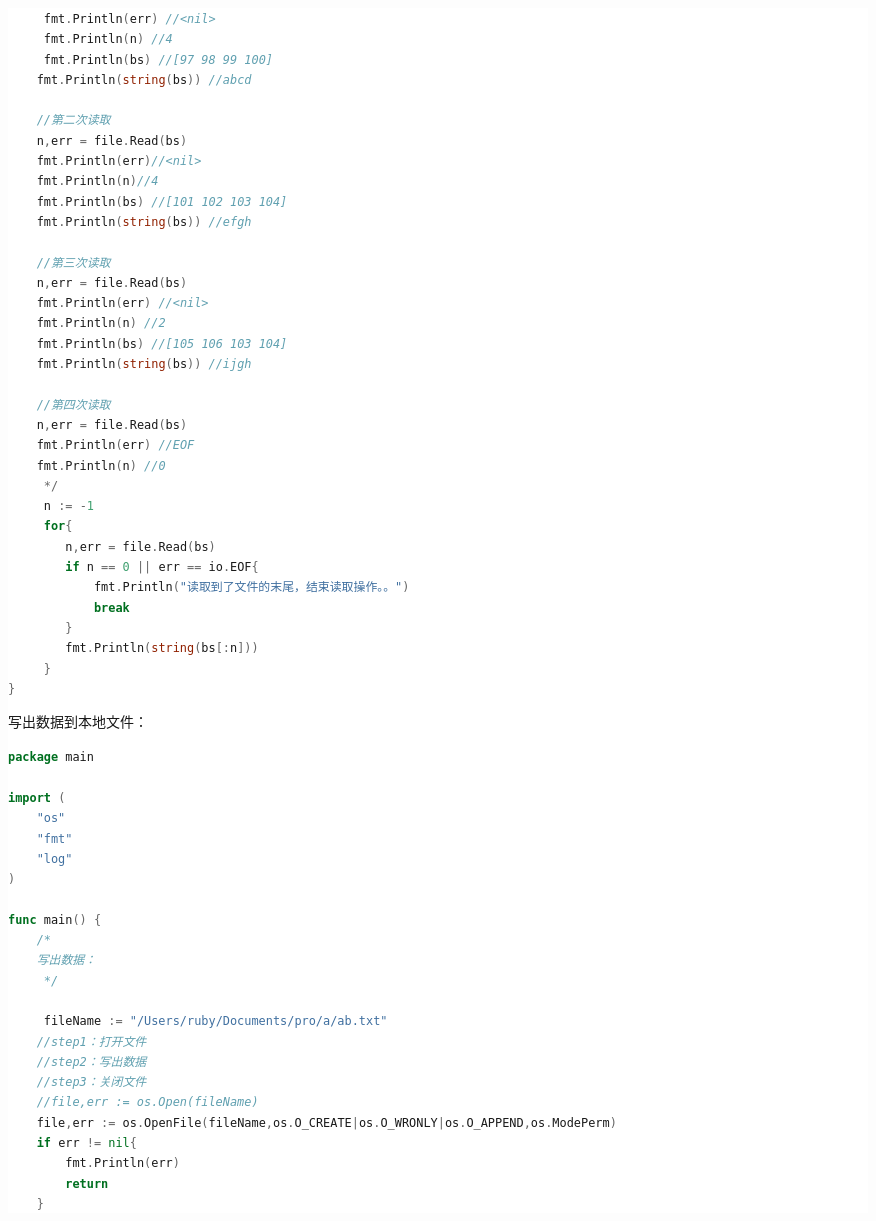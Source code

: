 ```go
	 fmt.Println(err) //<nil>
	 fmt.Println(n) //4
	 fmt.Println(bs) //[97 98 99 100]
	fmt.Println(string(bs)) //abcd

	//第二次读取
	n,err = file.Read(bs)
	fmt.Println(err)//<nil>
	fmt.Println(n)//4
	fmt.Println(bs) //[101 102 103 104]
	fmt.Println(string(bs)) //efgh

	//第三次读取
	n,err = file.Read(bs)
	fmt.Println(err) //<nil>
	fmt.Println(n) //2
	fmt.Println(bs) //[105 106 103 104]
	fmt.Println(string(bs)) //ijgh

	//第四次读取
	n,err = file.Read(bs)
	fmt.Println(err) //EOF
	fmt.Println(n) //0
	 */
	 n := -1
	 for{
	 	n,err = file.Read(bs)
	 	if n == 0 || err == io.EOF{
	 		fmt.Println("读取到了文件的末尾，结束读取操作。。")
	 		break
		}
	 	fmt.Println(string(bs[:n]))
	 }
}

```



写出数据到本地文件：

```go
package main

import (
	"os"
	"fmt"
	"log"
)

func main() {
	/*
	写出数据：
	 */

	 fileName := "/Users/ruby/Documents/pro/a/ab.txt"
	//step1：打开文件
	//step2：写出数据
	//step3：关闭文件
	//file,err := os.Open(fileName)
	file,err := os.OpenFile(fileName,os.O_CREATE|os.O_WRONLY|os.O_APPEND,os.ModePerm)
	if err != nil{
		fmt.Println(err)
		return
	}
```